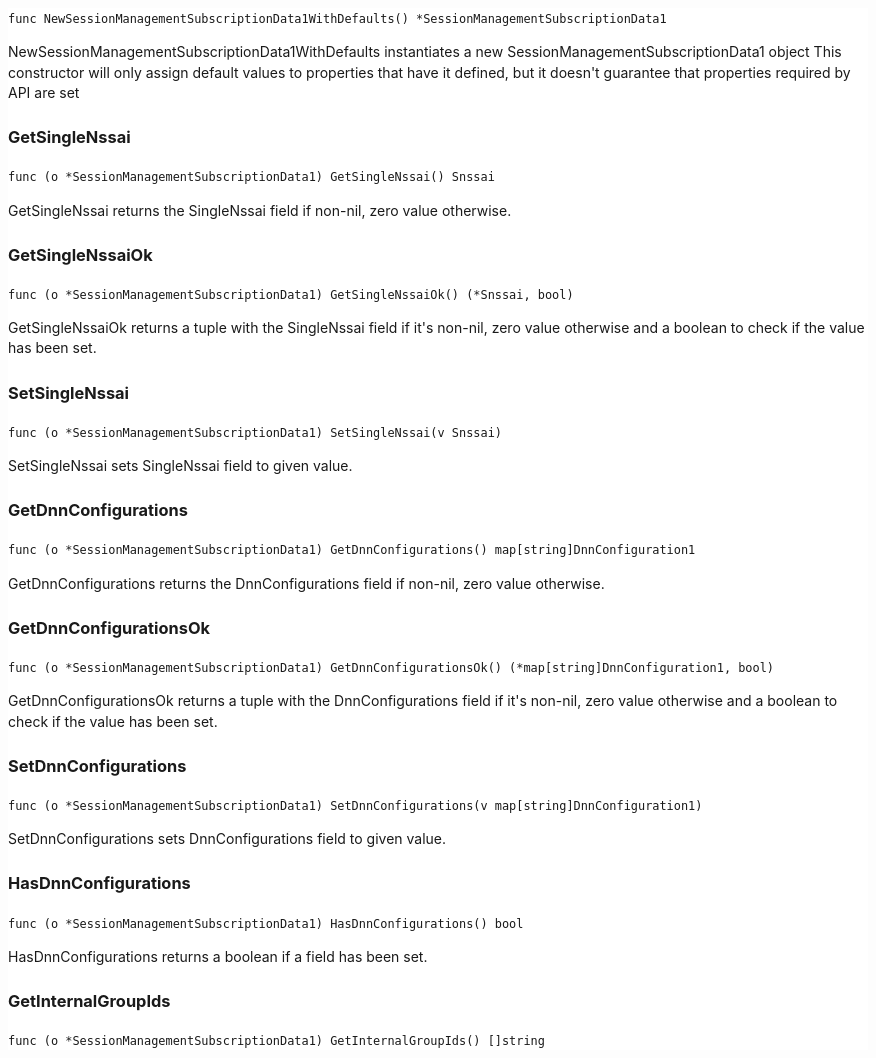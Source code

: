 `func NewSessionManagementSubscriptionData1WithDefaults() *SessionManagementSubscriptionData1`

NewSessionManagementSubscriptionData1WithDefaults instantiates a new SessionManagementSubscriptionData1 object
This constructor will only assign default values to properties that have it defined,
but it doesn't guarantee that properties required by API are set

### GetSingleNssai

`func (o *SessionManagementSubscriptionData1) GetSingleNssai() Snssai`

GetSingleNssai returns the SingleNssai field if non-nil, zero value otherwise.

### GetSingleNssaiOk

`func (o *SessionManagementSubscriptionData1) GetSingleNssaiOk() (*Snssai, bool)`

GetSingleNssaiOk returns a tuple with the SingleNssai field if it's non-nil, zero value otherwise
and a boolean to check if the value has been set.

### SetSingleNssai

`func (o *SessionManagementSubscriptionData1) SetSingleNssai(v Snssai)`

SetSingleNssai sets SingleNssai field to given value.


### GetDnnConfigurations

`func (o *SessionManagementSubscriptionData1) GetDnnConfigurations() map[string]DnnConfiguration1`

GetDnnConfigurations returns the DnnConfigurations field if non-nil, zero value otherwise.

### GetDnnConfigurationsOk

`func (o *SessionManagementSubscriptionData1) GetDnnConfigurationsOk() (*map[string]DnnConfiguration1, bool)`

GetDnnConfigurationsOk returns a tuple with the DnnConfigurations field if it's non-nil, zero value otherwise
and a boolean to check if the value has been set.

### SetDnnConfigurations

`func (o *SessionManagementSubscriptionData1) SetDnnConfigurations(v map[string]DnnConfiguration1)`

SetDnnConfigurations sets DnnConfigurations field to given value.

### HasDnnConfigurations

`func (o *SessionManagementSubscriptionData1) HasDnnConfigurations() bool`

HasDnnConfigurations returns a boolean if a field has been set.

### GetInternalGroupIds

`func (o *SessionManagementSubscriptionData1) GetInternalGroupIds() []string`
